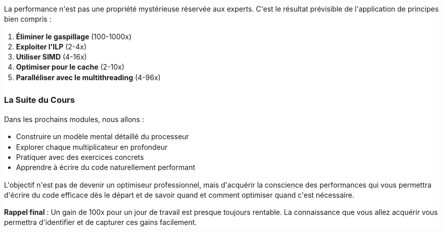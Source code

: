 La performance n'est pas une propriété mystérieuse réservée aux experts. C'est le résultat prévisible de l'application de principes bien compris :

1. **Éliminer le gaspillage** (100-1000x)
2. **Exploiter l'ILP** (2-4x)
3. **Utiliser SIMD** (4-16x)
4. **Optimiser pour le cache** (2-10x)
5. **Paralléliser avec le multithreading** (4-96x)

### La Suite du Cours

Dans les prochains modules, nous allons :
- Construire un modèle mental détaillé du processeur
- Explorer chaque multiplicateur en profondeur
- Pratiquer avec des exercices concrets
- Apprendre à écrire du code naturellement performant

L'objectif n'est pas de devenir un optimiseur professionnel, mais d'acquérir la conscience des performances qui vous permettra d'écrire du code efficace dès le départ et de savoir quand et comment optimiser quand c'est nécessaire.

**Rappel final** : Un gain de 100x pour un jour de travail est presque toujours rentable. La connaissance que vous allez acquérir vous permettra d'identifier et de capturer ces gains facilement.